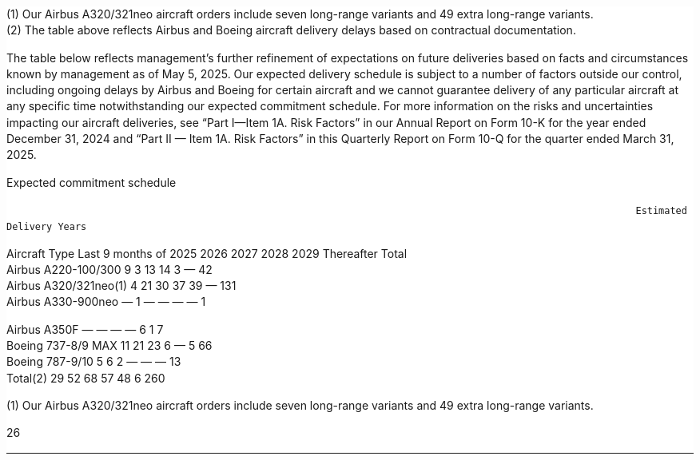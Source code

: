                                                                                                                                                                                                        
(1) Our Airbus A320/321neo aircraft orders include seven long-range variants and 49 extra long-range variants.  
(2) The table above reflects Airbus and Boeing aircraft delivery delays based on contractual documentation.     

  

The table below reflects management’s further refinement of expectations on future deliveries based on facts and circumstances known by management as of May 5, 2025. Our expected delivery schedule is subject to a number of factors outside our control, including ongoing delays by Airbus and Boeing for certain aircraft and we cannot guarantee delivery of any particular aircraft at any specific time notwithstanding our expected commitment schedule. For more information on the risks and uncertainties impacting our aircraft deliveries, see “Part I—Item 1A. Risk Factors” in our Annual Report on Form 10-K for the year ended December 31, 2024 and “Part II — Item 1A. Risk Factors” in this Quarterly Report on Form 10-Q for the quarter ended March 31, 2025.

  

Expected commitment schedule

                                                                                                                                                                                                                                                                       
                                                                                                                  Estimated Delivery Years          
Aircraft Type                                                                                                     Last 9 months of 2025       2026      2027    2028    2029      Thereafter    Total  
Airbus A220-100/300                                                                                               9                                 3           13            14                3          —      42     
Airbus A320/321neo(1)                                                                                             4                                 21          30            37                39         —      131    
Airbus A330-900neo                                                                                                —                                 1           —             —                 —          —      1      
                                                                                                                                                                                                       
Airbus A350F                                                                                                      —                                 —           —             —                 6          1      7      
Boeing 737-8/9 MAX                                                                                                11                                21          23            6                 —          5      66     
Boeing 787-9/10                                                                                                   5                                 6           2             —                 —          —      13     
Total(2)                                                                                                          29                                52          68            57                48         6      260    
                                                                                                                                                                                                       
                                                                                                                                                                                                       
(1) Our Airbus A320/321neo aircraft orders include seven long-range variants and 49 extra long-range variants.  

  

  

26

* * *
